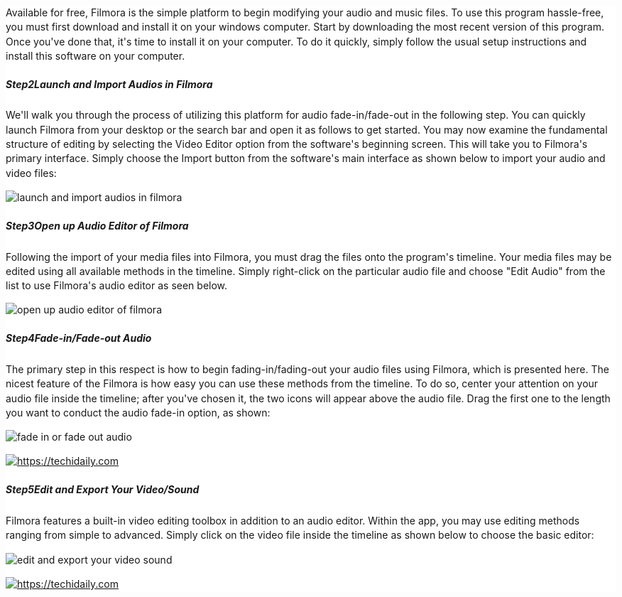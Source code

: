 Available for free, Filmora is the simple platform to begin modifying your audio and music files. To use this program hassle-free, you must first download and install it on your windows computer. Start by downloading the most recent version of this program. Once you've done that, it's time to install it on your computer. To do it quickly, simply follow the usual setup instructions and install this software on your computer.

##### Step2Launch and Import Audios in Filmora

We'll walk you through the process of utilizing this platform for audio fade-in/fade-out in the following step. You can quickly launch Filmora from your desktop or the search bar and open it as follows to get started. You may now examine the fundamental structure of editing by selecting the Video Editor option from the software's beginning screen. This will take you to Filmora's primary interface. Simply choose the Import button from the software's main interface as shown below to import your audio and video files:

![launch and import audios in filmora](https://images.wondershare.com/filmora/guide/get-started-with-filmora-01.png)

##### Step3Open up Audio Editor of Filmora

Following the import of your media files into Filmora, you must drag the files onto the program's timeline. Your media files may be edited using all available methods in the timeline. Simply right-click on the particular audio file and choose "Edit Audio" from the list to use Filmora's audio editor as seen below.

![open up audio editor of filmora](https://images.wondershare.com/filmora/guide/adjust-video-1.png)

##### Step4Fade-in/Fade-out Audio

The primary step in this respect is how to begin fading-in/fading-out your audio files using Filmora, which is presented here. The nicest feature of the Filmora is how easy you can use these methods from the timeline. To do so, center your attention on your audio file inside the timeline; after you've chosen it, the two icons will appear above the audio file. Drag the first one to the length you want to conduct the audio fade-in option, as shown:

![fade in or fade out audio](https://images.wondershare.com/filmora/guide/add-audio-fade-in-fade-out.jpg)


<a href="https://aligracehair.sjv.io/c/5597632/2135365/19272" target="_top" id="2135365">
  <img src="//a.impactradius-go.com/display-ad/19272-2135365" border="0" alt="https://techidaily.com" width="125" height="90"/>
</a>
<img height="0" width="0" src="https://aligracehair.sjv.io/i/5597632/2135365/19272" style="position:absolute;visibility:hidden;" border="0" />


##### Step5Edit and Export Your Video/Sound

Filmora features a built-in video editing toolbox in addition to an audio editor. Within the app, you may use editing methods ranging from simple to advanced. Simply click on the video file inside the timeline as shown below to choose the basic editor:

![edit and export your video sound](https://images.wondershare.com/filmora/guide/get-started-with-filmora-05.png)


<a href="https://unicoeye.pxf.io/c/5597632/2134234/18498" target="_top" id="2134234">
  <img src="//a.impactradius-go.com/display-ad/18498-2134234" border="0" alt="https://techidaily.com" width="728" height="90"/>
</a>
<img height="0" width="0" src="https://unicoeye.pxf.io/i/5597632/2134234/18498" style="position:absolute;visibility:hidden;" border="0" />
